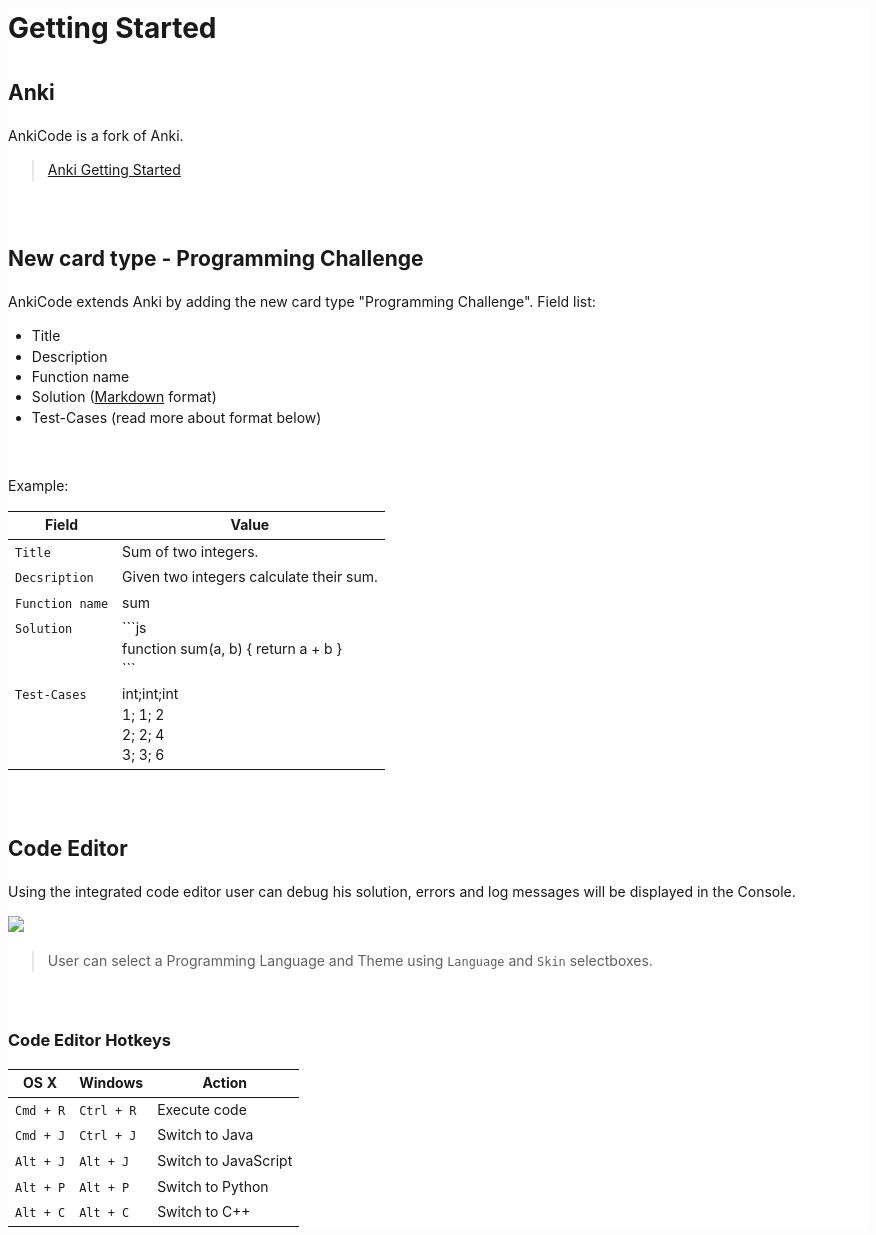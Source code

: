 # Getting Started

## Anki
AnkiCode is a fork of Anki.
>[Anki Getting Started](https://docs.ankiweb.net/getting-started.html)

<br/>

## New card type - Programming Challenge
AnkiCode extends Anki by adding the new card type "Programming Challenge". Field list:

- Title
- Description
- Function name
- Solution ([Markdown](http://www.google.com) format)
- Test-Cases (read more about format below)

<br/>

Example:


| Field          | Value                                                      |
| -------------- | ---------------------------------------------------------- | 
| `Title`        | Sum of two integers.                                       |
| `Decsription`  | Given two integers calculate their sum.                    |
| `Function name`| sum                                                        |
| `Solution`     | \`\`\`js<br>function sum(a, b) { return a + b }<br>\`\`\`  |
| `Test-Cases`   | int;int;int<br>  1;  1;  2<br>  2;  2;  4<br>  3;  3;  6   |

<br/>

## Code Editor
Using the integrated code editor user can debug his solution, errors and log messages will be displayed in the Console.

![](images/programming_challenge.png)

>User can select a Programming Language and Theme using `Language` and `Skin` selectboxes.

<br/>

### Code Editor Hotkeys

| OS X   | Windows | Action |
| --------- | ---------- | -------------------- | 
| `Cmd + R` | `Ctrl + R` | Execute code         |
| `Cmd + J` | `Ctrl + J` | Switch to Java       |
| `Alt + J` | `Alt + J`  | Switch to JavaScript |
| `Alt + P` | `Alt + P`  | Switch to Python     |
| `Alt + C` | `Alt + C`  | Switch to C++        |
